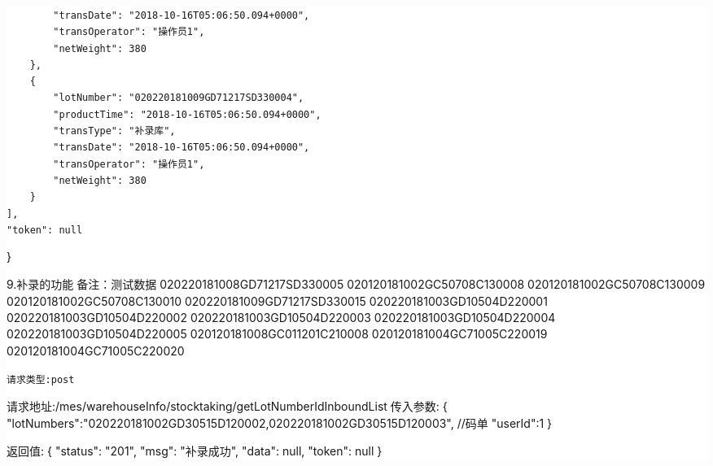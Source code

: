             "transDate": "2018-10-16T05:06:50.094+0000",
            "transOperator": "操作员1",
            "netWeight": 380
        },
        {
            "lotNumber": "020220181009GD71217SD330004",
            "productTime": "2018-10-16T05:06:50.094+0000",
            "transType": "补录库",
            "transDate": "2018-10-16T05:06:50.094+0000",
            "transOperator": "操作员1",
            "netWeight": 380
        }
    ],
    "token": null
}




9.补录的功能
	备注：测试数据	
		020220181008GD71217SD330005
		020120181002GC50708C130008
		020120181002GC50708C130009
		020120181002GC50708C130010
		020220181009GD71217SD330015
		020220181003GD10504D220001
		020220181003GD10504D220002
		020220181003GD10504D220003
		020220181003GD10504D220004
		020220181003GD10504D220005
		020120181008GC011201C210008
		020120181004GC71005C220019
		020120181004GC71005C220020
		
	请求类型:post
请求地址:/mes/warehouseInfo/stocktaking/getLotNumberIdInboundList
传入参数: 
	{
	"lotNumbers":"020220181002GD30515D120002,020220181002GD30515D120003",	//码单
	"userId":1
}
	
返回值:
	{
		"status": "201",
		"msg": "补录成功",
		"data": null,
		"token": null
	}

